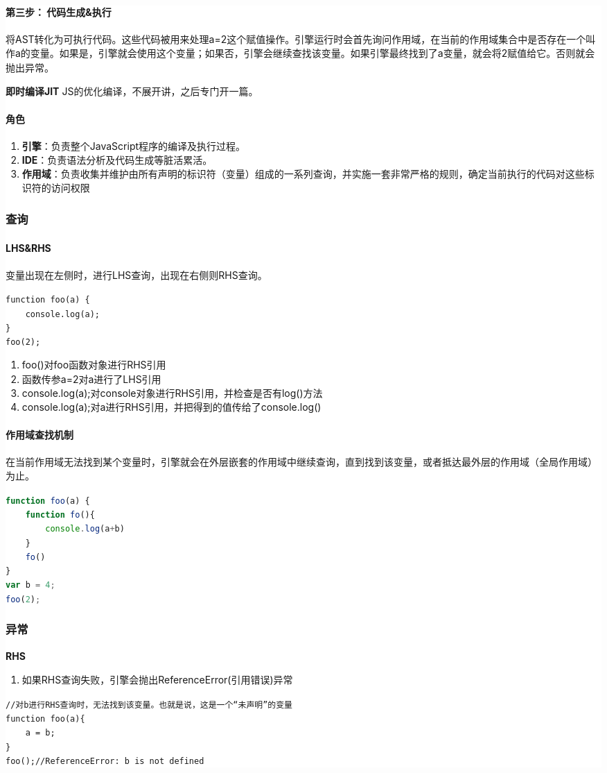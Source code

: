 

#### 第三步： 代码生成&执行

将AST转化为可执行代码。这些代码被用来处理a=2这个赋值操作。引擎运行时会首先询问作用域，在当前的作用域集合中是否存在一个叫作a的变量。如果是，引擎就会使用这个变量；如果否，引擎会继续查找该变量。如果引擎最终找到了a变量，就会将2赋值给它。否则就会抛出异常。

**即时编译JIT** JS的优化编译，不展开讲，之后专门开一篇。

#### 角色

1. **引擎**：负责整个JavaScript程序的编译及执行过程。
2. **IDE**：负责语法分析及代码生成等脏活累活。
3. **作用域**：负责收集并维护由所有声明的标识符（变量）组成的一系列查询，并实施一套非常严格的规则，确定当前执行的代码对这些标识符的访问权限

### 查询

#### LHS&RHS

变量出现在左侧时，进行LHS查询，出现在右侧则RHS查询。

```
function foo(a) {
	console.log(a);
}
foo(2);
```

1. foo()对foo函数对象进行RHS引用
2. 函数传参a=2对a进行了LHS引用
3. console.log(a);对console对象进行RHS引用，并检查是否有log()方法
4. console.log(a);对a进行RHS引用，并把得到的值传给了console.log()

#### 作用域查找机制

在当前作用域无法找到某个变量时，引擎就会在外层嵌套的作用域中继续查询，直到找到该变量，或者抵达最外层的作用域（全局作用域）为止。

```js
function foo(a) {
	function fo(){
		console.log(a+b)
	}
	fo()
}
var b = 4;
foo(2);
```

### 异常

**RHS**

1. 如果RHS查询失败，引擎会抛出ReferenceError(引用错误)异常

```
//对b进行RHS查询时，无法找到该变量。也就是说，这是一个“未声明”的变量
function foo(a){    
	a = b;  
}
foo();//ReferenceError: b is not defined
```

